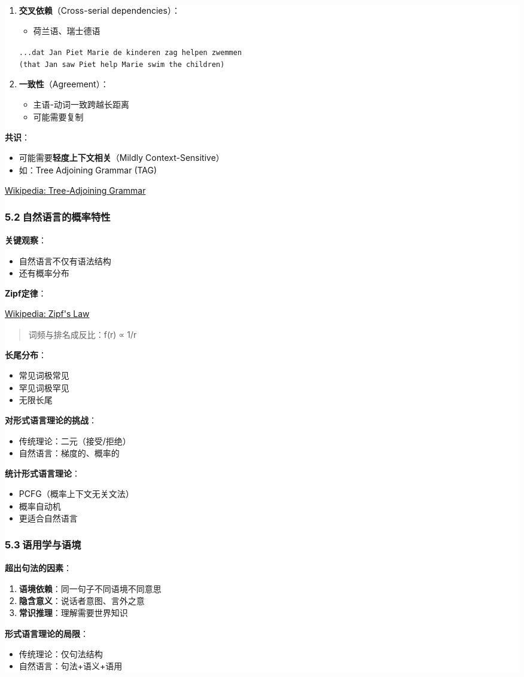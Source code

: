 1. **交叉依赖**（Cross-serial dependencies）：
   - 荷兰语、瑞士德语

   ```text
   ...dat Jan Piet Marie de kinderen zag helpen zwemmen
   (that Jan saw Piet help Marie swim the children)
   ```

2. **一致性**（Agreement）：
   - 主语-动词一致跨越长距离
   - 可能需要复制

**共识**：

- 可能需要**轻度上下文相关**（Mildly Context-Sensitive）
- 如：Tree Adjoining Grammar (TAG)

[Wikipedia: Tree-Adjoining Grammar](https://en.wikipedia.org/wiki/Tree-adjoining_grammar)

### 5.2 自然语言的概率特性

**关键观察**：

- 自然语言不仅有语法结构
- 还有概率分布

**Zipf定律**：

[Wikipedia: Zipf's Law](https://en.wikipedia.org/wiki/Zipf%27s_law)

> 词频与排名成反比：f(r) ∝ 1/r

**长尾分布**：

- 常见词极常见
- 罕见词极罕见
- 无限长尾

**对形式语言理论的挑战**：

- 传统理论：二元（接受/拒绝）
- 自然语言：梯度的、概率的

**统计形式语言理论**：

- PCFG（概率上下文无关文法）
- 概率自动机
- 更适合自然语言

### 5.3 语用学与语境

**超出句法的因素**：

1. **语境依赖**：同一句子不同语境不同意思
2. **隐含意义**：说话者意图、言外之意
3. **常识推理**：理解需要世界知识

**形式语言理论的局限**：

- 传统理论：仅句法结构
- 自然语言：句法+语义+语用
